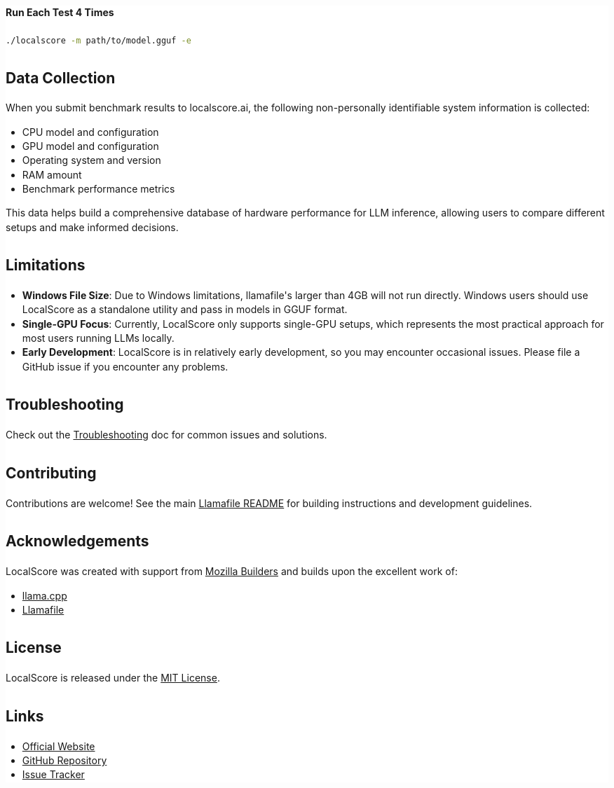#### Run Each Test 4 Times

```bash
./localscore -m path/to/model.gguf -e
```

## Data Collection

When you submit benchmark results to localscore.ai, the following non-personally identifiable system information is collected:

- CPU model and configuration
- GPU model and configuration
- Operating system and version
- RAM amount
- Benchmark performance metrics

This data helps build a comprehensive database of hardware performance for LLM inference, allowing users to compare different setups and make informed decisions.

## Limitations

- **Windows File Size**: Due to Windows limitations, llamafile's larger than 4GB will not run directly. Windows users should use LocalScore as a standalone utility and pass in models in GGUF format.
- **Single-GPU Focus**: Currently, LocalScore only supports single-GPU setups, which represents the most practical approach for most users running LLMs locally.
- **Early Development**: LocalScore is in relatively early development, so you may encounter occasional issues. Please file a GitHub issue if you encounter any problems.

## Troubleshooting

Check out the [Troubleshooting](https://github.com/Mozilla-Ocho/llamafile/blob/main/localscore/doc/troubleshooting.md) doc for common issues and solutions.

## Contributing

Contributions are welcome! See the main [Llamafile README](https://github.com/Mozilla-Ocho/llamafile) for building instructions and development guidelines.

## Acknowledgements

LocalScore was created with support from [Mozilla Builders](https://builders.mozilla.org/) and builds upon the excellent work of:
- [llama.cpp](https://github.com/ggml-org/llama.cpp)
- [Llamafile](https://github.com/Mozilla-Ocho/llamafile)

## License

LocalScore is released under the [MIT License](LICENSE).

## Links

- [Official Website](https://localscore.ai)
- [GitHub Repository](localscore)
- [Issue Tracker](https://github.com/Mozilla-Ocho/llamafile/issues)
